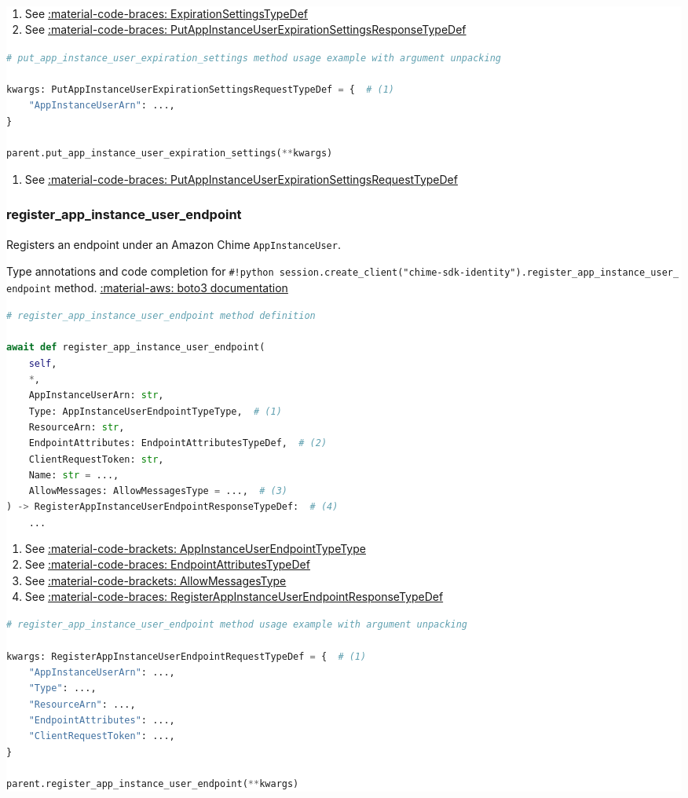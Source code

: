 1. See [:material-code-braces: ExpirationSettingsTypeDef](./type_defs.md#expirationsettingstypedef) 
2. See [:material-code-braces: PutAppInstanceUserExpirationSettingsResponseTypeDef](./type_defs.md#putappinstanceuserexpirationsettingsresponsetypedef) 


```python
# put_app_instance_user_expiration_settings method usage example with argument unpacking

kwargs: PutAppInstanceUserExpirationSettingsRequestTypeDef = {  # (1)
    "AppInstanceUserArn": ...,
}

parent.put_app_instance_user_expiration_settings(**kwargs)
```

1. See [:material-code-braces: PutAppInstanceUserExpirationSettingsRequestTypeDef](./type_defs.md#putappinstanceuserexpirationsettingsrequesttypedef) 

### register\_app\_instance\_user\_endpoint

Registers an endpoint under an Amazon Chime <code>AppInstanceUser</code>.

Type annotations and code completion for `#!python session.create_client("chime-sdk-identity").register_app_instance_user_endpoint` method.
[:material-aws: boto3 documentation](https://boto3.amazonaws.com/v1/documentation/api/latest/reference/services/chime-sdk-identity/client/register_app_instance_user_endpoint.html)

```python
# register_app_instance_user_endpoint method definition

await def register_app_instance_user_endpoint(
    self,
    *,
    AppInstanceUserArn: str,
    Type: AppInstanceUserEndpointTypeType,  # (1)
    ResourceArn: str,
    EndpointAttributes: EndpointAttributesTypeDef,  # (2)
    ClientRequestToken: str,
    Name: str = ...,
    AllowMessages: AllowMessagesType = ...,  # (3)
) -> RegisterAppInstanceUserEndpointResponseTypeDef:  # (4)
    ...
```

1. See [:material-code-brackets: AppInstanceUserEndpointTypeType](./literals.md#appinstanceuserendpointtypetype) 
2. See [:material-code-braces: EndpointAttributesTypeDef](./type_defs.md#endpointattributestypedef) 
3. See [:material-code-brackets: AllowMessagesType](./literals.md#allowmessagestype) 
4. See [:material-code-braces: RegisterAppInstanceUserEndpointResponseTypeDef](./type_defs.md#registerappinstanceuserendpointresponsetypedef) 


```python
# register_app_instance_user_endpoint method usage example with argument unpacking

kwargs: RegisterAppInstanceUserEndpointRequestTypeDef = {  # (1)
    "AppInstanceUserArn": ...,
    "Type": ...,
    "ResourceArn": ...,
    "EndpointAttributes": ...,
    "ClientRequestToken": ...,
}

parent.register_app_instance_user_endpoint(**kwargs)
```
